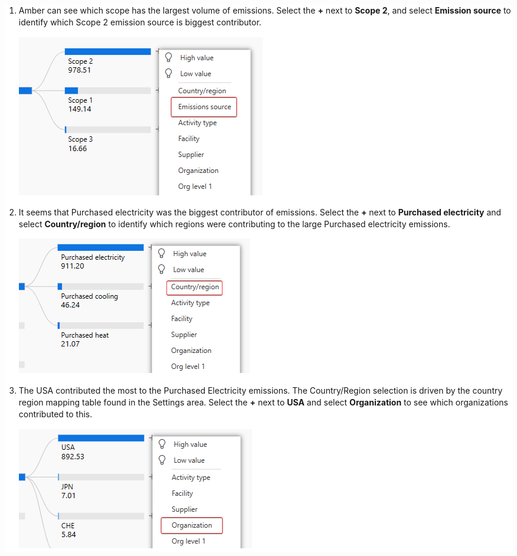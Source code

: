 1.  Amber can see which scope has the largest volume of emissions. Select the **+** next to **Scope 2**, and select **Emission source** to identify which Scope 2 emission source is biggest contributor.

    ![Graphical user interface, text, application Description automatically generated](./Images/Lab04/L04_image014.png)

1.  It seems that Purchased electricity was the biggest contributor of emissions. Select the **+** next to **Purchased electricity** and select **Country/region** to identify which regions were contributing to the large Purchased electricity emissions.

    ![Graphical user interface, text, application, chat or text message Description automatically generated](./Images/Lab04/L04_image015.png)

1.  The USA contributed the most to the Purchased Electricity emissions. The Country/Region selection is driven by the country region mapping table found in the Settings area. Select the **+** next to **USA** and select **Organization** to see which organizations contributed to this.

    ![Graphical user interface, application Description automatically generated](./Images/Lab04/L04_image016.png)
